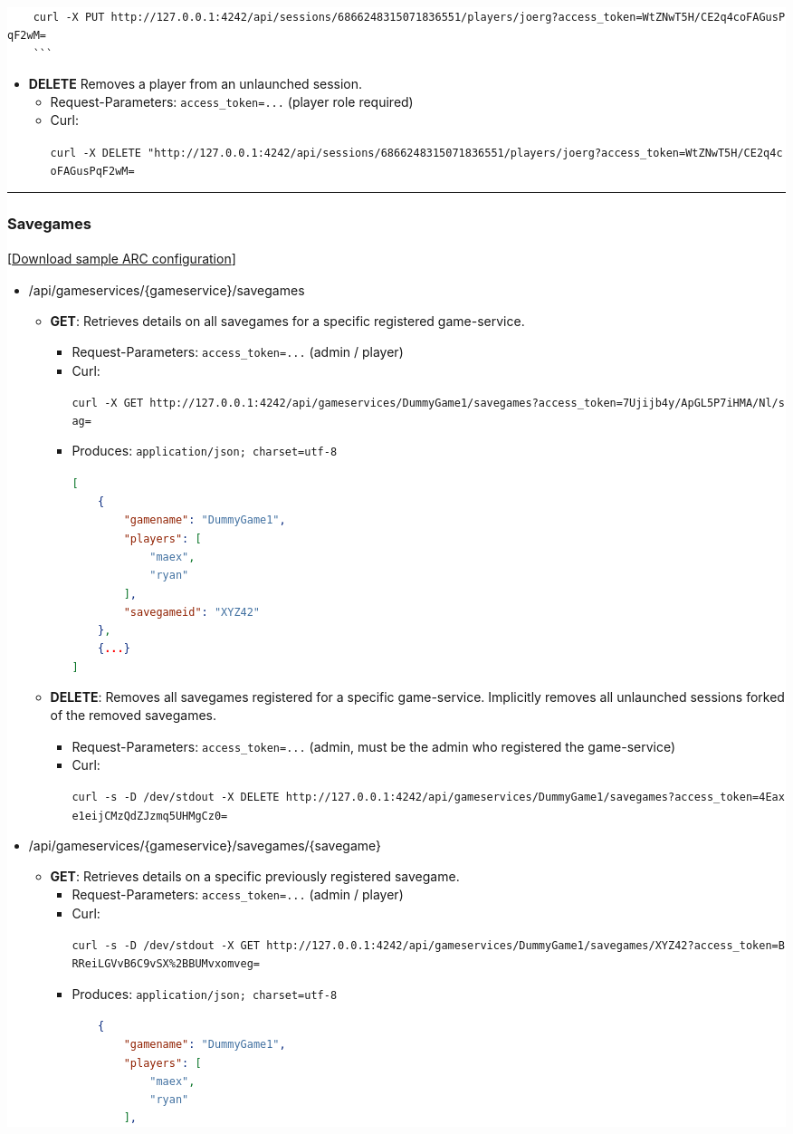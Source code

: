         curl -X PUT http://127.0.0.1:4242/api/sessions/6866248315071836551/players/joerg?access_token=WtZNwT5H/CE2q4coFAGusPqF2wM=
        ``` 
   * **DELETE** Removes a player from an unlaunched session.
     * Request-Parameters: ```access_token=...``` (player role required)
     * Curl:  
        ```
        curl -X DELETE "http://127.0.0.1:4242/api/sessions/6866248315071836551/players/joerg?access_token=WtZNwT5H/CE2q4coFAGusPqF2wM=
        ``` 

---
### Savegames

[[Download sample ARC configuration](arc/ls-savegames.arc)]

 * /api/gameservices/{gameservice}/savegames
   * **GET**: Retrieves details on all savegames for a specific registered game-service.
     * Request-Parameters: ```access_token=...``` (admin / player)
     * Curl:  
        ```
        curl -X GET http://127.0.0.1:4242/api/gameservices/DummyGame1/savegames?access_token=7Ujijb4y/ApGL5P7iHMA/Nl/sag=
        ``` 
     * Produces: ```application/json; charset=utf-8```
        ```json
        [
            {
                "gamename": "DummyGame1",
                "players": [
                    "maex",
                    "ryan"
                ],
                "savegameid": "XYZ42"
            },
            {...}
        ]
        ```

   * **DELETE**: Removes all savegames registered for a specific game-service. Implicitly removes all unlaunched sessions forked of the removed savegames.
     * Request-Parameters: ```access_token=...``` (admin, must be the admin who registered the game-service)
     * Curl:  
        ```
        curl -s -D /dev/stdout -X DELETE http://127.0.0.1:4242/api/gameservices/DummyGame1/savegames?access_token=4Eaxe1eijCMzQdZJzmq5UHMgCz0=
        ``` 

 * /api/gameservices/{gameservice}/savegames/{savegame}
   * **GET**: Retrieves details on a specific previously registered savegame.
     * Request-Parameters: ```access_token=...``` (admin / player)
     * Curl:  
        ```
        curl -s -D /dev/stdout -X GET http://127.0.0.1:4242/api/gameservices/DummyGame1/savegames/XYZ42?access_token=BRReiLGVvB6C9vSX%2BBUMvxomveg=
        ``` 
     * Produces: ```application/json; charset=utf-8```
        ```json
            {
                "gamename": "DummyGame1",
                "players": [
                    "maex",
                    "ryan"
                ],